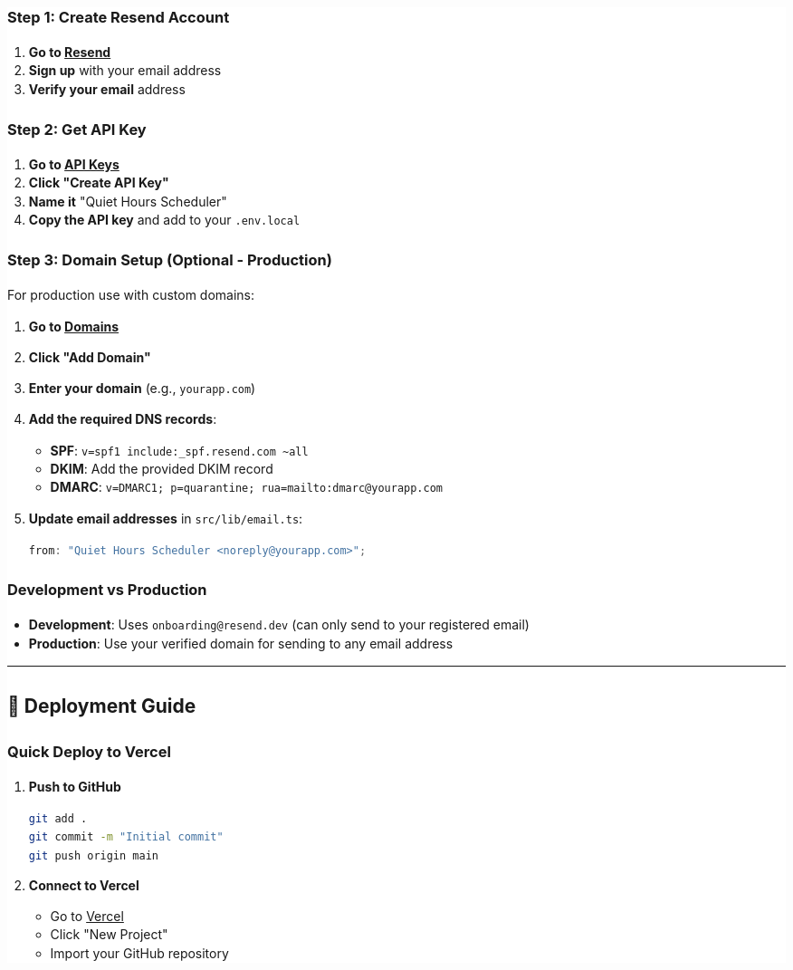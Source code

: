 ### Step 1: Create Resend Account

1. **Go to [Resend](https://resend.com)**
2. **Sign up** with your email address
3. **Verify your email** address

### Step 2: Get API Key

1. **Go to [API Keys](https://resend.com/api-keys)**
2. **Click "Create API Key"**
3. **Name it** "Quiet Hours Scheduler"
4. **Copy the API key** and add to your `.env.local`

### Step 3: Domain Setup (Optional - Production)

For production use with custom domains:

1. **Go to [Domains](https://resend.com/domains)**
2. **Click "Add Domain"**
3. **Enter your domain** (e.g., `yourapp.com`)
4. **Add the required DNS records**:

   - **SPF**: `v=spf1 include:_spf.resend.com ~all`
   - **DKIM**: Add the provided DKIM record
   - **DMARC**: `v=DMARC1; p=quarantine; rua=mailto:dmarc@yourapp.com`

5. **Update email addresses** in `src/lib/email.ts`:
   ```typescript
   from: "Quiet Hours Scheduler <noreply@yourapp.com>";
   ```

### Development vs Production

- **Development**: Uses `onboarding@resend.dev` (can only send to your registered email)
- **Production**: Use your verified domain for sending to any email address

---

## 🚀 Deployment Guide

### Quick Deploy to Vercel

1. **Push to GitHub**

   ```bash
   git add .
   git commit -m "Initial commit"
   git push origin main
   ```

2. **Connect to Vercel**

   - Go to [Vercel](https://vercel.com)
   - Click "New Project"
   - Import your GitHub repository
